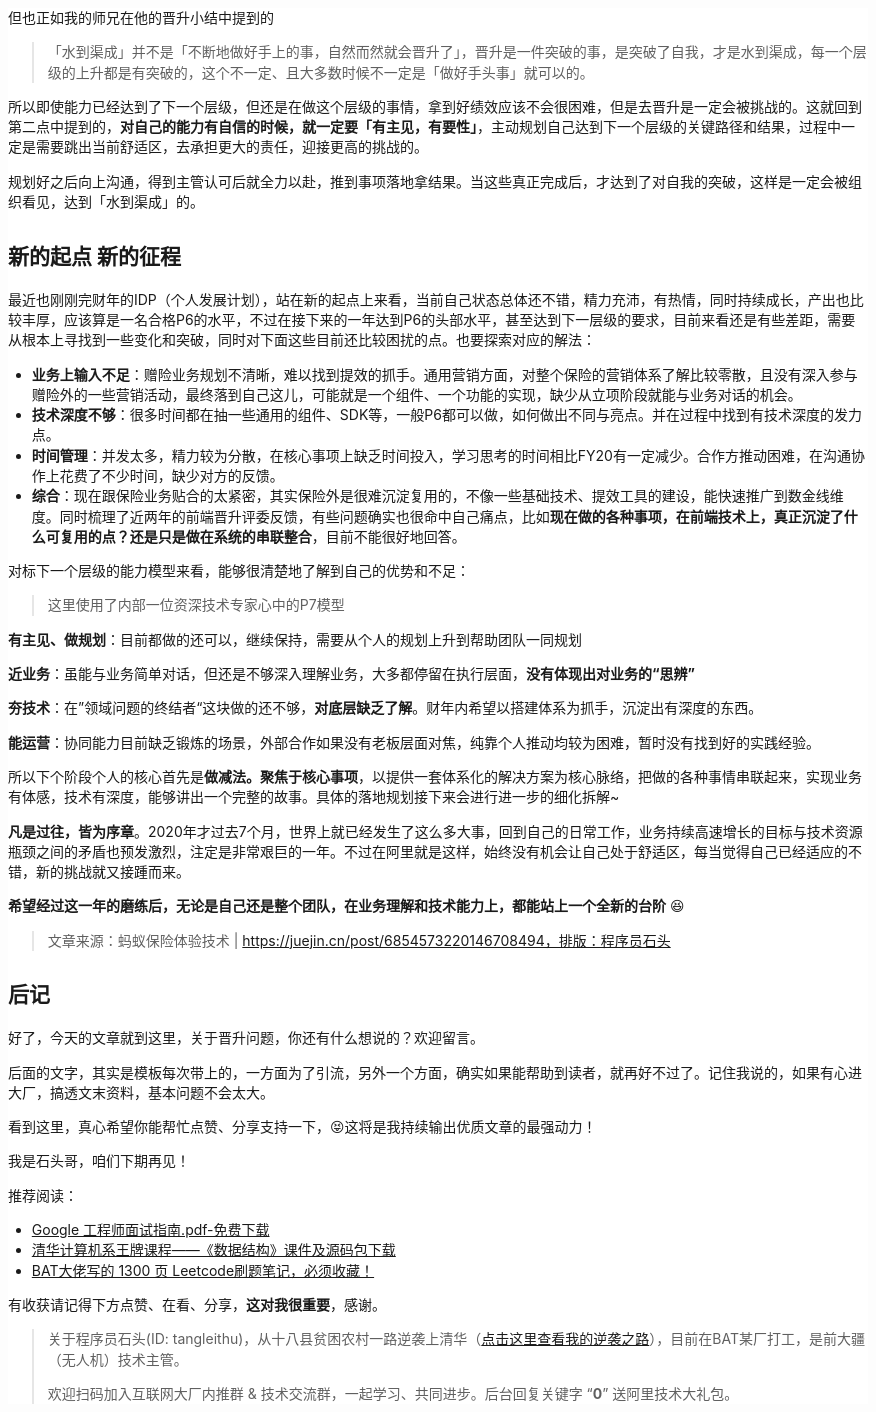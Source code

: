 但也正如我的师兄在他的晋升小结中提到的

> 「水到渠成」并不是「不断地做好手上的事，自然而然就会晋升了」，晋升是一件突破的事，是突破了自我，才是水到渠成，每一个层级的上升都是有突破的，这个不一定、且大多数时候不一定是「做好手头事」就可以的。

所以即使能力已经达到了下一个层级，但还是在做这个层级的事情，拿到好绩效应该不会很困难，但是去晋升是一定会被挑战的。这就回到第二点中提到的，**对自己的能力有自信的时候，就一定要「有主见，有要性」**，主动规划自己达到下一个层级的关键路径和结果，过程中一定是需要跳出当前舒适区，去承担更大的责任，迎接更高的挑战的。

规划好之后向上沟通，得到主管认可后就全力以赴，推到事项落地拿结果。当这些真正完成后，才达到了对自我的突破，这样是一定会被组织看见，达到「水到渠成」的。

## 新的起点 新的征程

最近也刚刚完财年的IDP（个人发展计划），站在新的起点上来看，当前自己状态总体还不错，精力充沛，有热情，同时持续成长，产出也比较丰厚，应该算是一名合格P6的水平，不过在接下来的一年达到P6的头部水平，甚至达到下一层级的要求，目前来看还是有些差距，需要从根本上寻找到一些变化和突破，同时对下面这些目前还比较困扰的点。也要探索对应的解法：

- **业务上输入不足**：赠险业务规划不清晰，难以找到提效的抓手。通用营销方面，对整个保险的营销体系了解比较零散，且没有深入参与赠险外的一些营销活动，最终落到自己这儿，可能就是一个组件、一个功能的实现，缺少从立项阶段就能与业务对话的机会。
- **技术深度不够**：很多时间都在抽一些通用的组件、SDK等，一般P6都可以做，如何做出不同与亮点。并在过程中找到有技术深度的发力点。
- **时间管理**：并发太多，精力较为分散，在核心事项上缺乏时间投入，学习思考的时间相比FY20有一定减少。合作方推动困难，在沟通协作上花费了不少时间，缺少对方的反馈。
- **综合**：现在跟保险业务贴合的太紧密，其实保险外是很难沉淀复用的，不像一些基础技术、提效工具的建设，能快速推广到数金线维度。同时梳理了近两年的前端晋升评委反馈，有些问题确实也很命中自己痛点，比如**现在做的各种事项，在前端技术上，真正沉淀了什么可复用的点？还是只是做在系统的串联整合**，目前不能很好地回答。

对标下一个层级的能力模型来看，能够很清楚地了解到自己的优势和不足：

> 这里使用了内部一位资深技术专家心中的P7模型

**有主见、做规划**：目前都做的还可以，继续保持，需要从个人的规划上升到帮助团队一同规划

**近业务**：虽能与业务简单对话，但还是不够深入理解业务，大多都停留在执行层面，**没有体现出对业务的“思辨”**

**夯技术**：在”领域问题的终结者“这块做的还不够，**对底层缺乏了解**。财年内希望以搭建体系为抓手，沉淀出有深度的东西。

**能运营**：协同能力目前缺乏锻炼的场景，外部合作如果没有老板层面对焦，纯靠个人推动均较为困难，暂时没有找到好的实践经验。

所以下个阶段个人的核心首先是**做减法。聚焦于核心事项**，以提供一套体系化的解决方案为核心脉络，把做的各种事情串联起来，实现业务有体感，技术有深度，能够讲出一个完整的故事。具体的落地规划接下来会进行进一步的细化拆解~

**凡是过往，皆为序章**。2020年才过去7个月，世界上就已经发生了这么多大事，回到自己的日常工作，业务持续高速增长的目标与技术资源瓶颈之间的矛盾也预发激烈，注定是非常艰巨的一年。不过在阿里就是这样，始终没有机会让自己处于舒适区，每当觉得自己已经适应的不错，新的挑战就又接踵而来。

**希望经过这一年的磨练后，无论是自己还是整个团队，在业务理解和技术能力上，都能站上一个全新的台阶** 😆

> 文章来源：蚂蚁保险体验技术 | https://juejin.cn/post/6854573220146708494，排版：程序员石头

## 后记

好了，今天的文章就到这里，关于晋升问题，你还有什么想说的？欢迎留言。

后面的文字，其实是模板每次带上的，一方面为了引流，另外一个方面，确实如果能帮助到读者，就再好不过了。记住我说的，如果有心进大厂，搞透文末资料，基本问题不会太大。

看到这里，真心希望你能帮忙点赞、分享支持一下，😝这将是我持续输出优质文章的最强动力！

我是石头哥，咱们下期再见！

推荐阅读：

- [Google 工程师面试指南.pdf-免费下载](https://mp.weixin.qq.com/s?__biz=MzkzNTI1NjYxNg==&mid=2247483837&idx=1&sn=2e8e9f1245e02d8e047ff0a729530e06&scene=21#wechat_redirect)
- [清华计算机系王牌课程——《数据结构》课件及源码包下载](https://mp.weixin.qq.com/s?__biz=MzkzNTI1NjYxNg==&mid=2247483837&idx=2&sn=142cdbe17ff7262b94dc01876c7fe0be&scene=21#wechat_redirect)
- [BAT大佬写的 1300 页 Leetcode刷题笔记，必须收藏！](https://mp.weixin.qq.com/s?__biz=MzkzNTI1NjYxNg==&mid=2247483837&idx=3&sn=5e11d64403b006b0ba76bd347b952e13&scene=21#wechat_redirect)

有收获请记得下方点赞、在看、分享，**这对我很重要**，感谢。



> 关于程序员石头(ID: tangleithu)，从十八县贫困农村一路逆袭上清华（[点击这里查看我的逆袭之路](https://mp.weixin.qq.com/s/G3i7qWK1MPvJ-BfUxfOycQ)），目前在BAT某厂打工，是前大疆（无人机）技术主管。
>
> 欢迎扫码加入互联网大厂内推群 & 技术交流群，一起学习、共同进步。后台回复关键字 “**0**” 送阿里技术大礼包。
